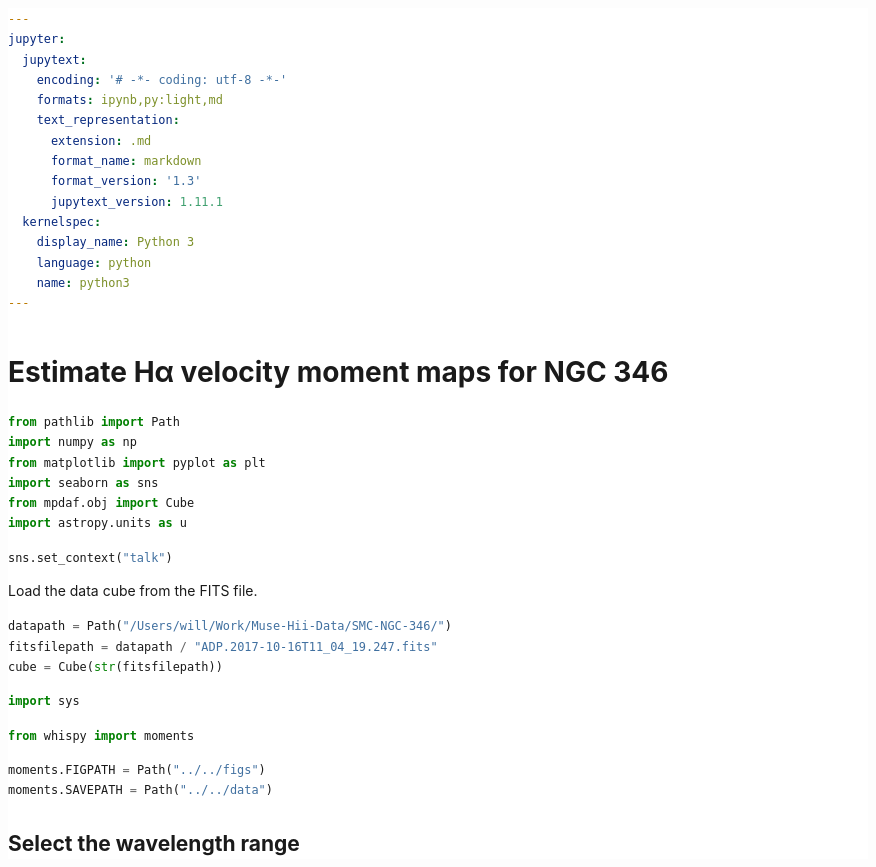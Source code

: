 ```yaml
---
jupyter:
  jupytext:
    encoding: '# -*- coding: utf-8 -*-'
    formats: ipynb,py:light,md
    text_representation:
      extension: .md
      format_name: markdown
      format_version: '1.3'
      jupytext_version: 1.11.1
  kernelspec:
    display_name: Python 3
    language: python
    name: python3
---
```


# Estimate Hα velocity moment maps for NGC 346

```python
from pathlib import Path
import numpy as np
from matplotlib import pyplot as plt
import seaborn as sns
from mpdaf.obj import Cube
import astropy.units as u
```

```python
sns.set_context("talk")
```

Load the data cube from the FITS file.

```python
datapath = Path("/Users/will/Work/Muse-Hii-Data/SMC-NGC-346/")
fitsfilepath = datapath / "ADP.2017-10-16T11_04_19.247.fits"
cube = Cube(str(fitsfilepath))
```

```python
import sys
```

```python
from whispy import moments
```

```python
moments.FIGPATH = Path("../../figs")
moments.SAVEPATH = Path("../../data")
```

## Select the wavelength range
